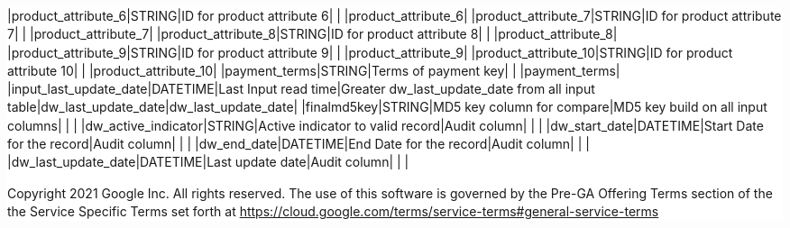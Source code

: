|product_attribute_6|STRING|ID for product attribute 6| | |product_attribute_6|
|product_attribute_7|STRING|ID for product attribute 7| | |product_attribute_7|
|product_attribute_8|STRING|ID for product attribute 8| | |product_attribute_8|
|product_attribute_9|STRING|ID for product attribute 9| | |product_attribute_9|
|product_attribute_10|STRING|ID for product attribute 10| | |product_attribute_10|
|payment_terms|STRING|Terms of payment key| | |payment_terms|
|input_last_update_date|DATETIME|Last Input read time|Greater dw_last_update_date from all input table|dw_last_update_date|dw_last_update_date|
|finalmd5key|STRING|MD5 key column for compare|MD5 key build on all input columns| | |
|dw_active_indicator|STRING|Active indicator to valid record|Audit column| | |
|dw_start_date|DATETIME|Start Date for the record|Audit column| | |
|dw_end_date|DATETIME|End Date for the record|Audit column| | |
|dw_last_update_date|DATETIME|Last update date|Audit column| | |


Copyright 2021 Google Inc. All rights reserved.
The use of this software is governed by the Pre-GA Offering Terms section of the the Service Specific Terms set forth at https://cloud.google.com/terms/service-terms#general-service-terms

